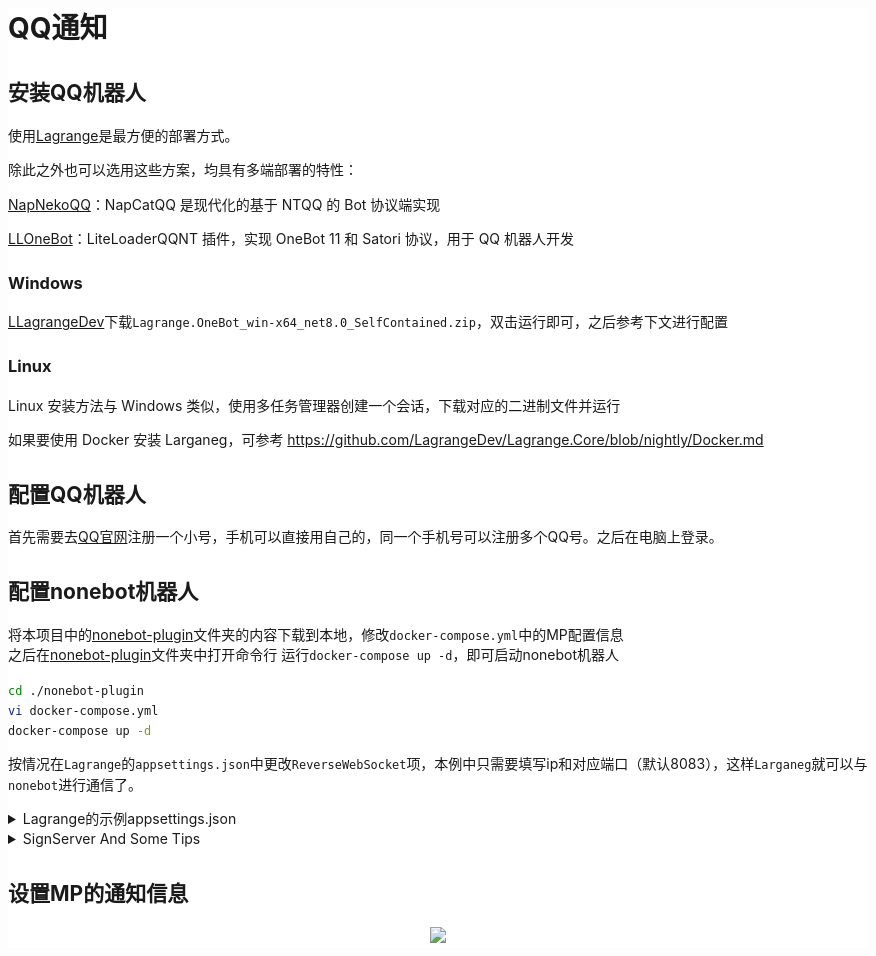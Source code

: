 # QQ通知

## 安装QQ机器人

使用[Lagrange](https://github.com/LagrangeDev/Lagrange.Core/releases)是最方便的部署方式。

除此之外也可以选用这些方案，均具有多端部署的特性：

[NapNekoQQ](https://github.com/NapNeko/NapCatQQ?tab=readme-ov-file)：NapCatQQ 是现代化的基于 NTQQ 的 Bot 协议端实现

[LLOneBot](https://llob.napneko.com/zh-CN/guide/getting-started)：LiteLoaderQQNT 插件，实现 OneBot 11 和 Satori 协议，用于 QQ 机器人开发

### Windows

[LLagrangeDev](https://github.com/LagrangeDev/Lagrange.Core/releases)下载`Lagrange.OneBot_win-x64_net8.0_SelfContained.zip`，双击运行即可，之后参考下文进行配置


### Linux

Linux 安装方法与 Windows 类似，使用多任务管理器创建一个会话，下载对应的二进制文件并运行

如果要使用 Docker 安装 Larganeg，可参考 <https://github.com/LagrangeDev/Lagrange.Core/blob/nightly/Docker.md>


## 配置QQ机器人

首先需要去[QQ官网](https://www.qq.com)注册一个小号，手机可以直接用自己的，同一个手机号可以注册多个QQ号。之后在电脑上登录。



## 配置nonebot机器人

将本项目中的[nonebot-plugin](https://github.com/Putarku/MoviePilot-Help/tree/main/nonebot-plugin)文件夹的内容下载到本地，修改`docker-compose.yml`中的MP配置信息</br>
之后在[nonebot-plugin](https://github.com/Putarku/MoviePilot-Help/tree/main/nonebot-plugin)文件夹中打开命令行  运行`docker-compose up -d`，即可启动nonebot机器人

```bash
cd ./nonebot-plugin
vi docker-compose.yml
docker-compose up -d
```

按情况在`Lagrange`的`appsettings.json`中更改`ReverseWebSocket`项，本例中只需要填写ip和对应端口（默认8083），这样`Larganeg`就可以与`nonebot`进行通信了。


<Details><Summary>Lagrange的示例appsettings.json</Summary></details>

<details><summary>SignServer And Some Tips</summary></details>

## 设置MP的通知信息
 <div align=center> <img src="https://github.com/Putarku/MoviePilot-Help/raw/main/img/QQ_1726668218021.png" width="600"> </div>
 